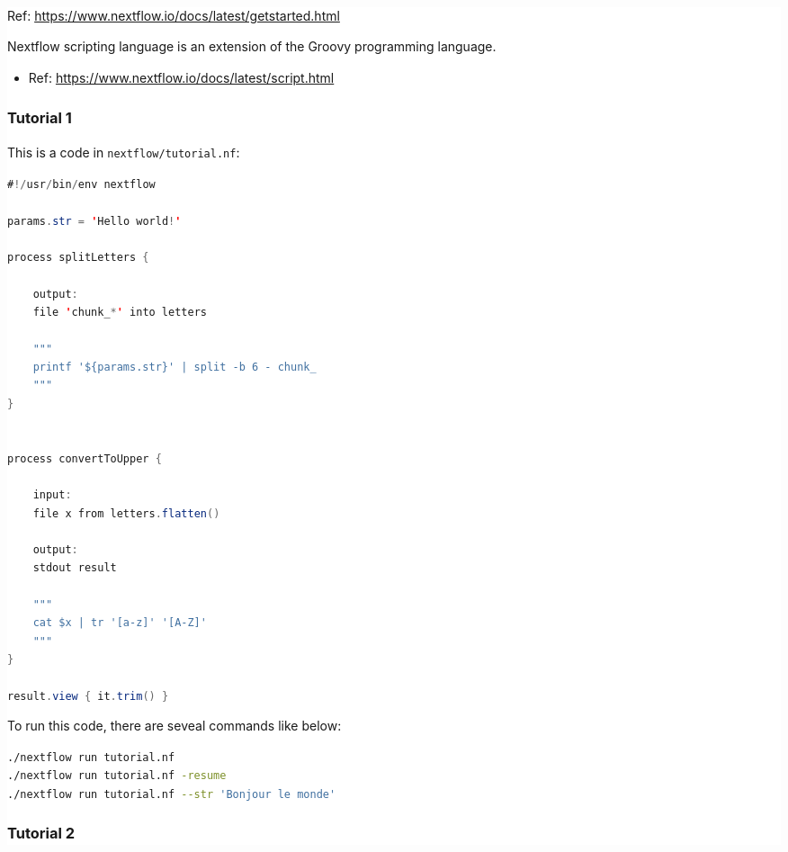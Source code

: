 Ref: https://www.nextflow.io/docs/latest/getstarted.html

Nextflow scripting language is an extension of the Groovy programming language.

* Ref: https://www.nextflow.io/docs/latest/script.html





### Tutorial 1

This is a code in `nextflow/tutorial.nf`:

```java
#!/usr/bin/env nextflow

params.str = 'Hello world!'

process splitLetters {

    output:
    file 'chunk_*' into letters

    """
    printf '${params.str}' | split -b 6 - chunk_
    """
}


process convertToUpper {

    input:
    file x from letters.flatten()

    output:
    stdout result

    """
    cat $x | tr '[a-z]' '[A-Z]'
    """
}

result.view { it.trim() }
```

To run this code, there are seveal commands like below:

```bash
./nextflow run tutorial.nf
./nextflow run tutorial.nf -resume
./nextflow run tutorial.nf --str 'Bonjour le monde'
```



### Tutorial 2
